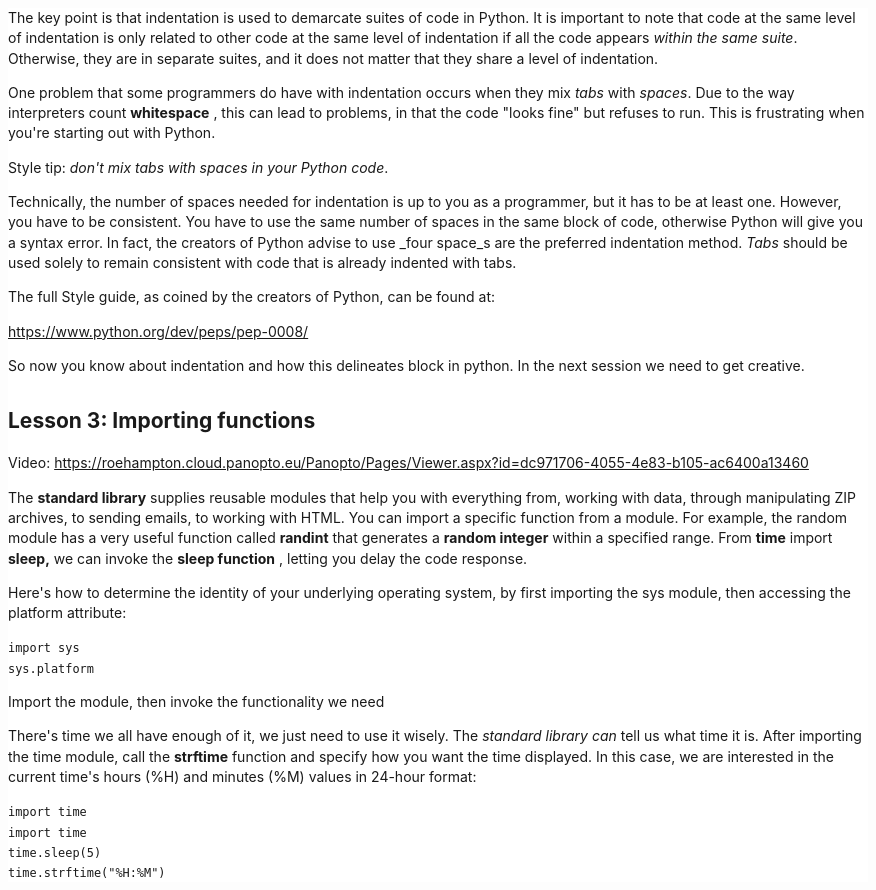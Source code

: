 


The key point is that indentation is used to demarcate suites of code in Python. It is important to note that code at the same level of indentation is only related to other code at the same level of indentation if all the code appears _within the same suite_. Otherwise, they are in separate suites, and it does not matter that they share a level of indentation.

One problem that some programmers do have with indentation occurs when they mix _tabs_ with _spaces_. Due to the way interpreters count **whitespace** , this can lead to problems, in that the code &quot;looks fine&quot; but refuses to run. This is frustrating when you&#39;re starting out with Python.

Style tip: _don&#39;t mix tabs with spaces in your Python code_.

Technically, the number of spaces needed for indentation is up to you as a programmer, but it has to be at least one. However, you have to be consistent. You have to use the same number of spaces in the same block of code, otherwise Python will give you a syntax error. In fact, the creators of Python advise to use _four space_s are the preferred indentation method. _Tabs_ should be used solely to remain consistent with code that is already indented with tabs.

The full Style guide, as coined by the creators of Python, can be found at:

https://www.python.org/dev/peps/pep-0008/


So now you know about indentation and how this delineates block in python. In the next session we need to get creative.



## Lesson 3: Importing functions

Video: https://roehampton.cloud.panopto.eu/Panopto/Pages/Viewer.aspx?id=dc971706-4055-4e83-b105-ac6400a13460

The **standard library** supplies reusable modules that help you with everything from, working with data, through manipulating ZIP archives, to sending emails, to working with HTML. You can import a specific function from a module. For example, the random module has a very useful function called **randint** that generates a **random integer** within a specified range. From **time** import **sleep,** we can invoke the **sleep function** , letting you delay the code response.

Here&#39;s how to determine the identity of your underlying operating system, by first importing the sys module, then accessing the platform attribute:


    import sys
    sys.platform


Import the module, then invoke the functionality we need

There&#39;s time we all have enough of it, we just need to use it wisely. The _standard library can_ tell us what time it is. After importing the time module, call the **strftime** function and specify how you want the time displayed. In this case, we are interested in the current time&#39;s hours (%H) and minutes (%M) values in 24-hour format:


    import time 
    import time 
    time.sleep(5) 
    time.strftime("%H:%M")
